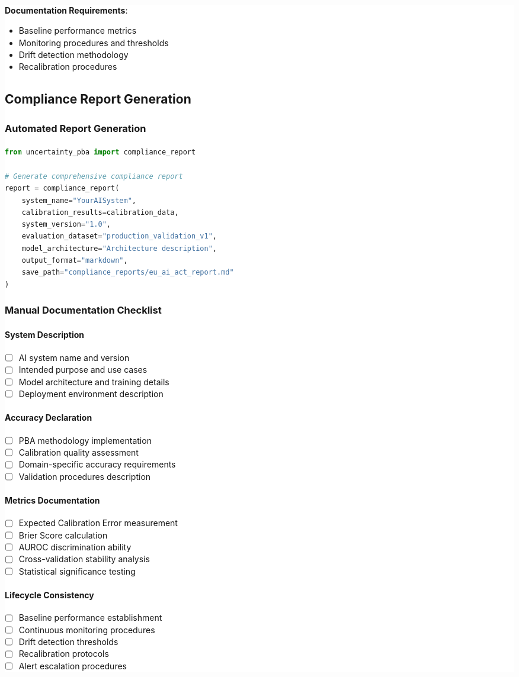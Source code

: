 **Documentation Requirements**:
- Baseline performance metrics
- Monitoring procedures and thresholds
- Drift detection methodology
- Recalibration procedures

## Compliance Report Generation

### Automated Report Generation
```python
from uncertainty_pba import compliance_report

# Generate comprehensive compliance report
report = compliance_report(
    system_name="YourAISystem",
    calibration_results=calibration_data,
    system_version="1.0",
    evaluation_dataset="production_validation_v1",
    model_architecture="Architecture description",
    output_format="markdown",
    save_path="compliance_reports/eu_ai_act_report.md"
)
```

### Manual Documentation Checklist

#### System Description
- [ ] AI system name and version
- [ ] Intended purpose and use cases
- [ ] Model architecture and training details
- [ ] Deployment environment description

#### Accuracy Declaration
- [ ] PBA methodology implementation
- [ ] Calibration quality assessment
- [ ] Domain-specific accuracy requirements
- [ ] Validation procedures description

#### Metrics Documentation
- [ ] Expected Calibration Error measurement
- [ ] Brier Score calculation
- [ ] AUROC discrimination ability
- [ ] Cross-validation stability analysis
- [ ] Statistical significance testing

#### Lifecycle Consistency
- [ ] Baseline performance establishment
- [ ] Continuous monitoring procedures
- [ ] Drift detection thresholds
- [ ] Recalibration protocols
- [ ] Alert escalation procedures
